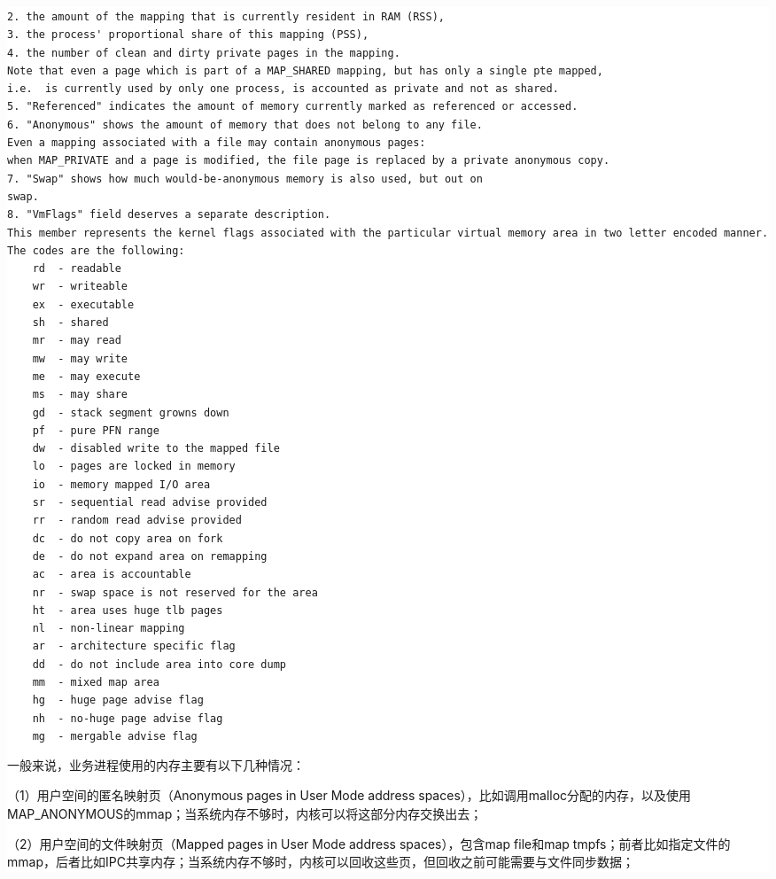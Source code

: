 ```  
2. the amount of the mapping that is currently resident in RAM (RSS),   
3. the process' proportional share of this mapping (PSS),   
4. the number of clean and dirty private pages in the mapping.    
Note that even a page which is part of a MAP_SHARED mapping, but has only a single pte mapped,   
i.e.  is currently used by only one process, is accounted as private and not as shared.    
5. "Referenced" indicates the amount of memory currently marked as referenced or accessed.  
6. "Anonymous" shows the amount of memory that does not belong to any file.    
Even a mapping associated with a file may contain anonymous pages:   
when MAP_PRIVATE and a page is modified, the file page is replaced by a private anonymous copy.  
7. "Swap" shows how much would-be-anonymous memory is also used, but out on  
swap.  
8. "VmFlags" field deserves a separate description.   
This member represents the kernel flags associated with the particular virtual memory area in two letter encoded manner.   
The codes are the following:    
    rd  - readable  
    wr  - writeable  
    ex  - executable  
    sh  - shared  
    mr  - may read  
    mw  - may write  
    me  - may execute  
    ms  - may share  
    gd  - stack segment growns down  
    pf  - pure PFN range  
    dw  - disabled write to the mapped file  
    lo  - pages are locked in memory  
    io  - memory mapped I/O area  
    sr  - sequential read advise provided  
    rr  - random read advise provided  
    dc  - do not copy area on fork  
    de  - do not expand area on remapping  
    ac  - area is accountable  
    nr  - swap space is not reserved for the area  
    ht  - area uses huge tlb pages  
    nl  - non-linear mapping  
    ar  - architecture specific flag  
    dd  - do not include area into core dump  
    mm  - mixed map area  
    hg  - huge page advise flag  
    nh  - no-huge page advise flag  
    mg  - mergable advise flag  
```  
  
一般来说，业务进程使用的内存主要有以下几种情况：    
  
（1）用户空间的匿名映射页（Anonymous pages in User Mode address spaces），比如调用malloc分配的内存，以及使用MAP_ANONYMOUS的mmap；当系统内存不够时，内核可以将这部分内存交换出去；    
  
（2）用户空间的文件映射页（Mapped pages in User Mode address spaces），包含map file和map tmpfs；前者比如指定文件的mmap，后者比如IPC共享内存；当系统内存不够时，内核可以回收这些页，但回收之前可能需要与文件同步数据；    
  
